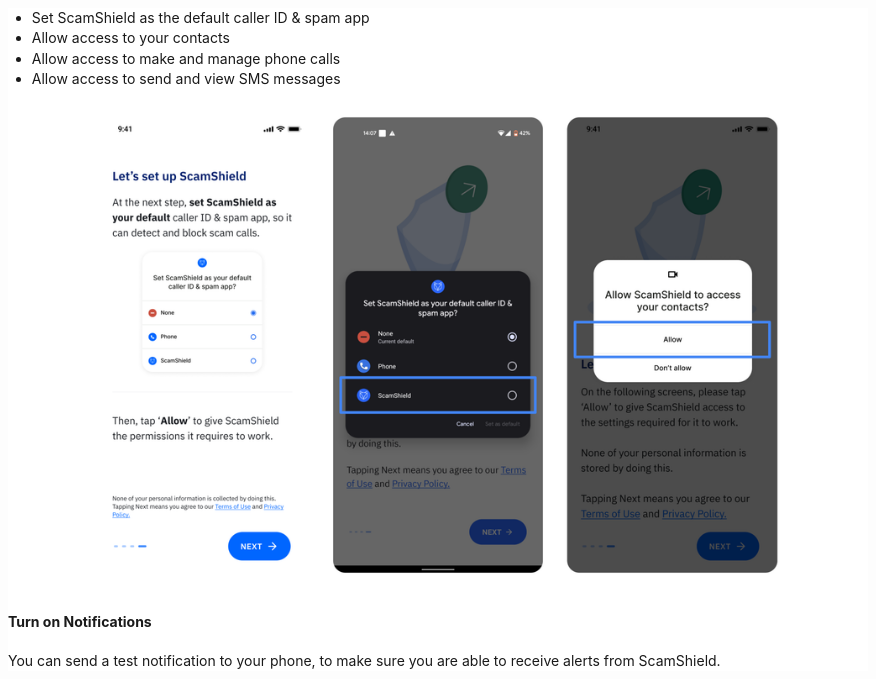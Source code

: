 * Set ScamShield as the default caller ID & spam app
* Allow access to your contacts
* Allow access to make and manage phone calls
* Allow access to send and view SMS messages


<img src="/images/Untitled%20presentation.svg" style="width:100%">

#### Turn on Notifications
You can send a test notification to your phone, to make sure you are able to receive alerts from ScamShield.
